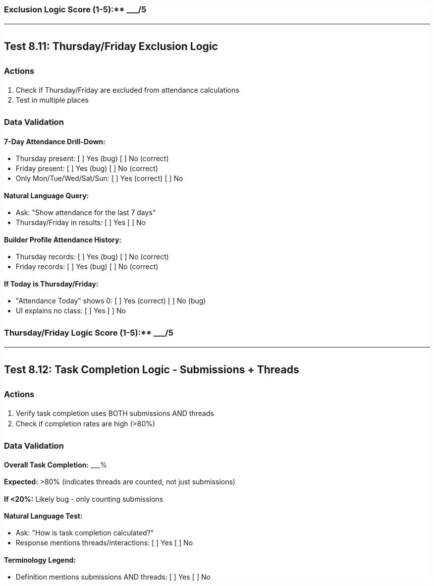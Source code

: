 ### Exclusion Logic Score (1-5):** ___/5

---

## Test 8.11: Thursday/Friday Exclusion Logic

### Actions
1. Check if Thursday/Friday are excluded from attendance calculations
2. Test in multiple places

### Data Validation

**7-Day Attendance Drill-Down:**
- Thursday present: [ ] Yes (bug) [ ] No (correct)
- Friday present: [ ] Yes (bug) [ ] No (correct)
- Only Mon/Tue/Wed/Sat/Sun: [ ] Yes (correct) [ ] No

**Natural Language Query:**
- Ask: "Show attendance for the last 7 days"
- Thursday/Friday in results: [ ] Yes [ ] No

**Builder Profile Attendance History:**
- Thursday records: [ ] Yes (bug) [ ] No (correct)
- Friday records: [ ] Yes (bug) [ ] No (correct)

**If Today is Thursday/Friday:**
- "Attendance Today" shows 0: [ ] Yes (correct) [ ] No (bug)
- UI explains no class: [ ] Yes [ ] No

### Thursday/Friday Logic Score (1-5):** ___/5

---

## Test 8.12: Task Completion Logic - Submissions + Threads

### Actions
1. Verify task completion uses BOTH submissions AND threads
2. Check if completion rates are high (>80%)

### Data Validation

**Overall Task Completion:** ___%

**Expected:** >80% (indicates threads are counted, not just submissions)

**If <20%:** Likely bug - only counting submissions

**Natural Language Test:**
- Ask: "How is task completion calculated?"
- Response mentions threads/interactions: [ ] Yes [ ] No

**Terminology Legend:**
- Definition mentions submissions AND threads: [ ] Yes [ ] No
